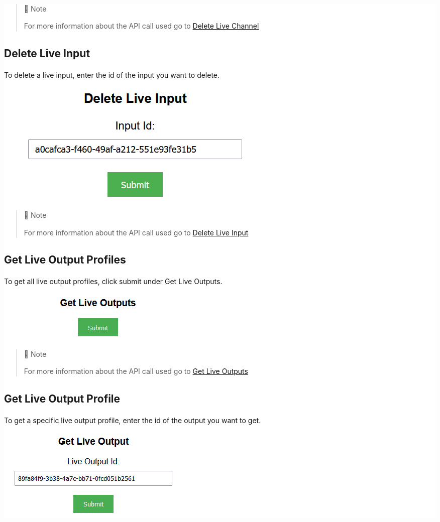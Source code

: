 > 📘 Note
> 
> For more information about the API call used go to [Delete Live Channel](https://developer.nomad-cms.com/docs/delete-live-channel)

## Delete Live Input

To delete a live input, enter the id of the input you want to delete.

![](images/delete-live-input.png)

> 📘 Note
> 
> For more information about the API call used go to [Delete Live Input](https://developer.nomad-cms.com/docs/delete-live-input)

## Get Live Output Profiles

To get all live output profiles, click submit under Get Live Outputs.

![](images/get-live-outputs.png)

> 📘 Note
>
> For more information about the API call used go to [Get Live Outputs](https://developer.nomad-cms.com/docs/get-live-outputs)

## Get Live Output Profile

To get a specific live output profile, enter the id of the output you want to get.

![](images/get-live-output.png)
